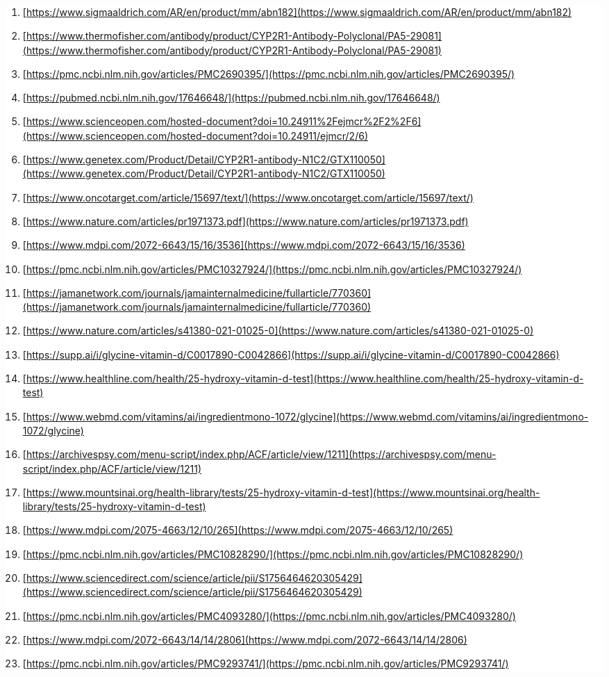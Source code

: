 1. [https://www.sigmaaldrich.com/AR/en/product/mm/abn182](https://www.sigmaaldrich.com/AR/en/product/mm/abn182)

1. [https://www.thermofisher.com/antibody/product/CYP2R1-Antibody-Polyclonal/PA5-29081](https://www.thermofisher.com/antibody/product/CYP2R1-Antibody-Polyclonal/PA5-29081)

1. [https://pmc.ncbi.nlm.nih.gov/articles/PMC2690395/](https://pmc.ncbi.nlm.nih.gov/articles/PMC2690395/)

1. [https://pubmed.ncbi.nlm.nih.gov/17646648/](https://pubmed.ncbi.nlm.nih.gov/17646648/)

1. [https://www.scienceopen.com/hosted-document?doi=10.24911%2Fejmcr%2F2%2F6](https://www.scienceopen.com/hosted-document?doi=10.24911/ejmcr/2/6)

1. [https://www.genetex.com/Product/Detail/CYP2R1-antibody-N1C2/GTX110050](https://www.genetex.com/Product/Detail/CYP2R1-antibody-N1C2/GTX110050)

1. [https://www.oncotarget.com/article/15697/text/](https://www.oncotarget.com/article/15697/text/)

1. [https://www.nature.com/articles/pr1971373.pdf](https://www.nature.com/articles/pr1971373.pdf)

1. [https://www.mdpi.com/2072-6643/15/16/3536](https://www.mdpi.com/2072-6643/15/16/3536)

1. [https://pmc.ncbi.nlm.nih.gov/articles/PMC10327924/](https://pmc.ncbi.nlm.nih.gov/articles/PMC10327924/)

1. [https://jamanetwork.com/journals/jamainternalmedicine/fullarticle/770360](https://jamanetwork.com/journals/jamainternalmedicine/fullarticle/770360)

1. [https://www.nature.com/articles/s41380-021-01025-0](https://www.nature.com/articles/s41380-021-01025-0)

1. [https://supp.ai/i/glycine-vitamin-d/C0017890-C0042866](https://supp.ai/i/glycine-vitamin-d/C0017890-C0042866)

1. [https://www.healthline.com/health/25-hydroxy-vitamin-d-test](https://www.healthline.com/health/25-hydroxy-vitamin-d-test)

1. [https://www.webmd.com/vitamins/ai/ingredientmono-1072/glycine](https://www.webmd.com/vitamins/ai/ingredientmono-1072/glycine)

1. [https://archivespsy.com/menu-script/index.php/ACF/article/view/1211](https://archivespsy.com/menu-script/index.php/ACF/article/view/1211)

1. [https://www.mountsinai.org/health-library/tests/25-hydroxy-vitamin-d-test](https://www.mountsinai.org/health-library/tests/25-hydroxy-vitamin-d-test)

1. [https://www.mdpi.com/2075-4663/12/10/265](https://www.mdpi.com/2075-4663/12/10/265)

1. [https://pmc.ncbi.nlm.nih.gov/articles/PMC10828290/](https://pmc.ncbi.nlm.nih.gov/articles/PMC10828290/)

1. [https://www.sciencedirect.com/science/article/pii/S1756464620305429](https://www.sciencedirect.com/science/article/pii/S1756464620305429)

1. [https://pmc.ncbi.nlm.nih.gov/articles/PMC4093280/](https://pmc.ncbi.nlm.nih.gov/articles/PMC4093280/)

1. [https://www.mdpi.com/2072-6643/14/14/2806](https://www.mdpi.com/2072-6643/14/14/2806)

1. [https://pmc.ncbi.nlm.nih.gov/articles/PMC9293741/](https://pmc.ncbi.nlm.nih.gov/articles/PMC9293741/)
